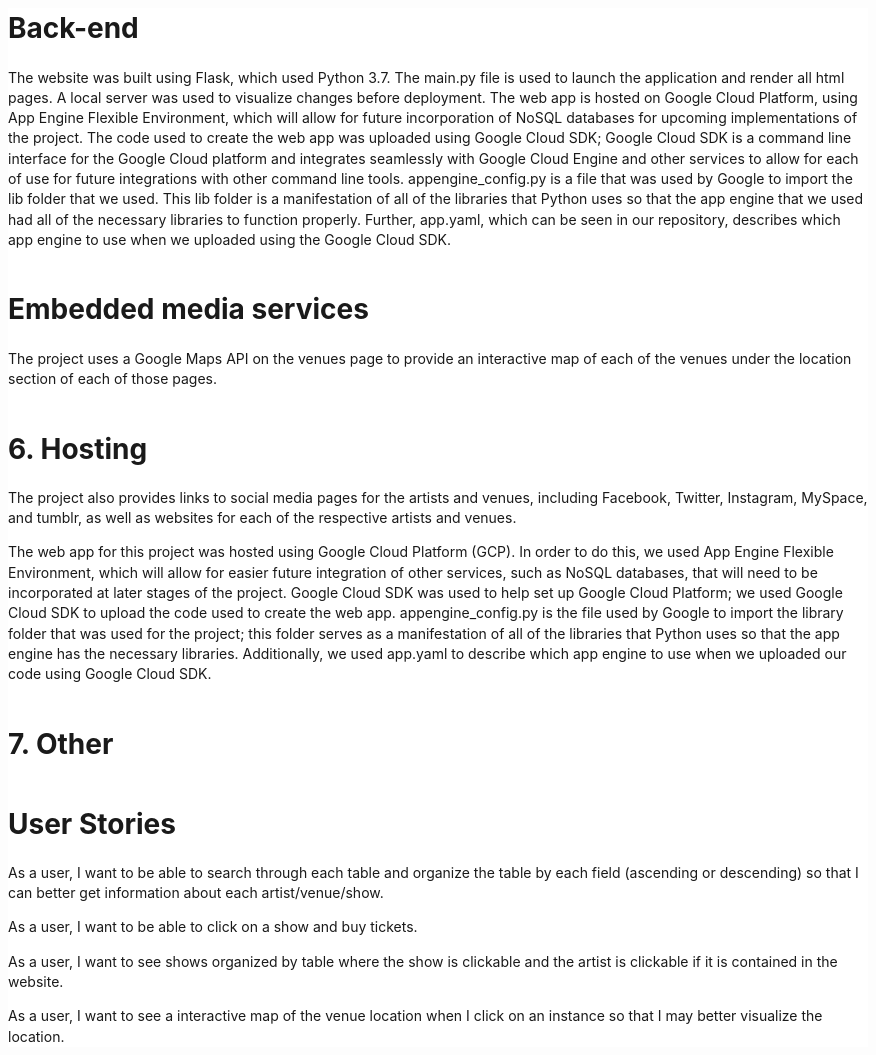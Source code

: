 # Back-end

The website was built using Flask, which used Python 3.7. The main.py file is used to launch the application and render all html pages. A local server was used to visualize changes before deployment.
The web app is hosted on Google Cloud Platform, using App Engine Flexible Environment, which will allow for future incorporation of NoSQL databases for upcoming implementations of the project. The code used to create the web app was uploaded using Google Cloud SDK; Google Cloud SDK is a command line interface for the Google Cloud platform and integrates seamlessly with Google Cloud Engine and other services to allow for each of use for future integrations with other command line tools.
appengine_config.py is a file that was used by Google to import the lib folder that we used. This lib folder is a manifestation of all of the libraries that Python uses so that the app engine that we used had all of the necessary libraries to function properly. Further, app.yaml, which can be seen in our repository, describes which app engine to use when we uploaded using the Google Cloud SDK.

# Embedded media services
The project uses a Google Maps API on the venues page to provide an interactive map of each of the venues under the location section of each of those pages.


# 6. Hosting

The project also provides links to social media pages for the artists and venues, including Facebook, Twitter, Instagram, MySpace, and tumblr, as well as websites for each of the respective artists and venues.

The web app for this project was hosted using Google Cloud Platform (GCP). In order to do this, we used App Engine Flexible Environment, which will allow for easier future integration of other services, such as NoSQL databases, that will need to be incorporated at later stages of the project.
Google Cloud SDK was used to help set up Google Cloud Platform; we used Google Cloud SDK to upload the code used to create the web app. appengine_config.py is the file used by Google to import the library folder that was used for the project; this folder serves as a manifestation of all of the libraries that Python uses so that the app engine has the necessary libraries. Additionally, we used app.yaml to describe which app engine to use when we uploaded our code using Google Cloud SDK.

# 7. Other

# User Stories

As a user, I want to be able to search through each table and organize the table by each field (ascending or descending) so that I can better get information about each artist/venue/show.


As a user, I want to be able to click on a show and buy tickets.


As a user, I want to see shows organized by table where the show is clickable and the artist is clickable if it is contained in the website.


As a user, I want to see a interactive map of the venue location when I click on an instance so that I may better visualize the location.
